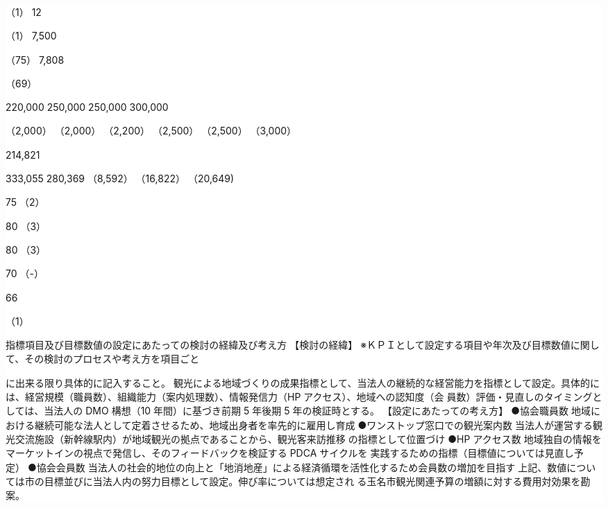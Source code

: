 （1）
12

（1）
7,500

（75）
7,808

（69）

220,000      250,000      250,000      300,000

（2,000）  （2,000）  （2,200）  （2,500）  （2,500）  （3,000）

214,821

333,055
280,369
（8,592）  （16,822）  （20,649)

75
（2）

80
（3）

80
（3）

70
（-）

66

（1）

指標項目及び目標数値の設定にあたっての検討の経緯及び考え方
【検討の経緯】
※ＫＰＩとして設定する項目や年次及び目標数値に関して、その検討のプロセスや考え方を項目ごと

に出来る限り具体的に記入すること。
観光による地域づくりの成果指標として、当法人の継続的な経営能力を指標として設定。具体的に
は、経営規模（職員数）、組織能力（案内処理数）、情報発信力（HP アクセス）、地域への認知度（会
員数）評価・見直しのタイミングとしては、当法人の DMO 構想（10 年間）に基づき前期 5 年後期 5
年の検証時とする。
【設定にあたっての考え方】
●協会職員数
地域における継続可能な法人として定着させるため、地域出身者を率先的に雇用し育成
●ワンストップ窓口での観光案内数
当法人が運営する観光交流施設（新幹線駅内）が地域観光の拠点であることから、観光客来訪推移
の指標として位置づけ
●HP アクセス数
地域独自の情報をマーケットインの視点で発信し、そのフィードバックを検証する PDCA サイクルを
実践するための指標（目標値については見直し予定）
●協会会員数
当法人の社会的地位の向上と「地消地産」による経済循環を活性化するため会員数の増加を目指す
上記、数値については市の目標並びに当法人内の努力目標として設定。伸び率については想定され
る玉名市観光関連予算の増額に対する費用対効果を勘案。
